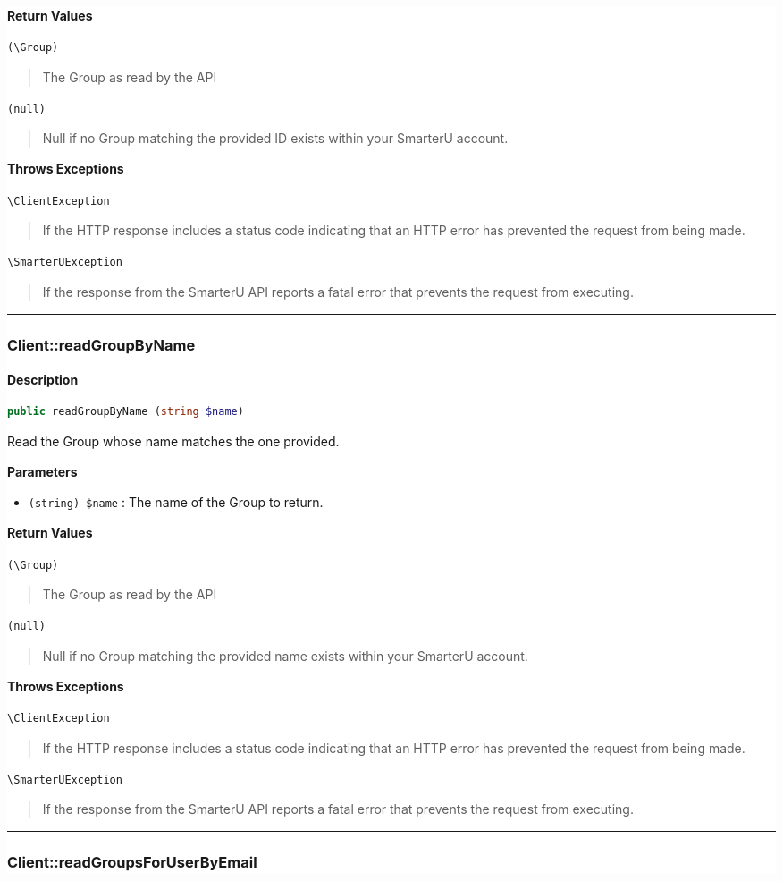 **Return Values**

`(\Group)`

> The Group as read by the API

`(null)`

> Null if no Group matching the provided ID exists within your SmarterU account.

**Throws Exceptions**

`\ClientException`
> If the HTTP response includes a status code indicating that an HTTP error has
prevented the request from being made.

`\SmarterUException`
> If the response from the SmarterU API reports a fatal error that prevents the
request from executing.


<hr />

### Client::readGroupByName

**Description**

```php
public readGroupByName (string $name)
```

Read the Group whose name matches the one provided.

**Parameters**

* `(string) $name`
: The name of the Group to return.

**Return Values**

`(\Group)`

> The Group as read by the API

`(null)`

> Null if no Group matching the provided name exists within your SmarterU account.

**Throws Exceptions**

`\ClientException`
> If the HTTP response includes a status code indicating that an HTTP error has
prevented the request from being made.

`\SmarterUException`
> If the response from the SmarterU API reports a fatal error that prevents the
request from executing.


<hr />

### Client::readGroupsForUserByEmail
